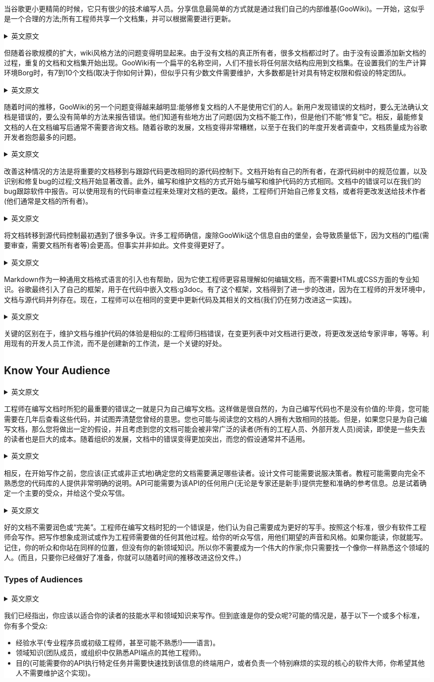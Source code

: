 当谷歌更小更精简的时候，它只有很少的技术编写人员。分享信息最简单的方式就是通过我们自己的内部维基(GooWiki)。一开始，这似乎是一个合理的方法;所有工程师共享一个文档集，并可以根据需要进行更新。

<details><summary>英文原文</summary></details>

但随着谷歌规模的扩大，wiki风格方法的问题变得明显起来。由于没有文档的真正所有者，很多文档都过时了。由于没有设置添加新文档的过程，重复的文档和文档集开始出现。GooWiki有一个扁平的名称空间，人们不擅长将任何层次结构应用到文档集。在设置我们的生产计算环境Borg时，有7到10个文档(取决于你如何计算)，但似乎只有少数文件需要维护，大多数都是针对具有特定权限和假设的特定团队。


<details><summary>英文原文</summary></details>

随着时间的推移，GooWiki的另一个问题变得越来越明显:能够修复文档的人不是使用它们的人。新用户发现错误的文档时，要么无法确认文档是错误的，要么没有简单的方法来报告错误。他们知道有些地方出了问题(因为文档不能工作)，但是他们不能“修复”它。相反，最能修复文档的人在文档编写后通常不需要咨询文档。随着谷歌的发展，文档变得非常糟糕，以至于在我们的年度开发者调查中，文档质量成为谷歌开发者抱怨最多的问题。


<details><summary>英文原文</summary></details>

改善这种情况的方法是将重要的文档移到与跟踪代码更改相同的源代码控制下。文档开始有自己的所有者，在源代码树中的规范位置，以及识别和修复bug的过程;文档开始显著改善。此外，编写和维护文档的方式开始与编写和维护代码的方式相同。文档中的错误可以在我们的bug跟踪软件中报告。可以使用现有的代码审查过程来处理对文档的更改。最终，工程师们开始自己修复文档，或者将更改发送给技术作者(他们通常是文档的所有者)。


<details><summary>英文原文</summary></details>

将文档转移到源代码控制最初遇到了很多争议。许多工程师确信，废除GooWiki这个信息自由的堡垒，会导致质量低下，因为文档的门槛(需要审查，需要文档所有者等)会更高。但事实并非如此。文件变得更好了。


<details><summary>英文原文</summary></details>

Markdown作为一种通用文档格式语言的引入也有帮助，因为它使工程师更容易理解如何编辑文档，而不需要HTML或CSS方面的专业知识。谷歌最终引入了自己的框架，用于在代码中嵌入文档:g3doc。有了这个框架，文档得到了进一步的改进，因为在工程师的开发环境中，文档与源代码并列存在。现在，工程师可以在相同的变更中更新代码及其相关的文档(我们仍在努力改进这一实践)。


<details><summary>英文原文</summary></details>

关键的区别在于，维护文档与维护代码的体验是相似的:工程师归档错误，在变更列表中对文档进行更改，将更改发送给专家评审，等等。利用现有的开发人员工作流，而不是创建新的工作流，是一个关键的好处。
</div>

## Know Your Audience

<details><summary>英文原文</summary></details>

工程师在编写文档时所犯的最重要的错误之一就是只为自己编写文档。这样做是很自然的，为自己编写代码也不是没有价值的:毕竟，您可能需要在几年后查看这些代码，并试图弄清楚您曾经的意思。您也可能与阅读您的文档的人拥有大致相同的技能。但是，如果您只是为自己编写文档，那么您将做出一定的假设，并且考虑到您的文档可能会被非常广泛的读者(所有的工程人员、外部开发人员)阅读，即使是一些失去的读者也是巨大的成本。随着组织的发展，文档中的错误变得更加突出，而您的假设通常并不适用。

<details><summary>英文原文</summary></details>

相反，在开始写作之前，您应该(正式或非正式地)确定您的文档需要满足哪些读者。设计文件可能需要说服决策者。教程可能需要向完全不熟悉您的代码库的人提供非常明确的说明。API可能需要为该API的任何用户(无论是专家还是新手)提供完整和准确的参考信息。总是试着确定一个主要的受众，并给这个受众写信。

<details><summary>英文原文</summary></details>

好的文档不需要润色或“完美”。工程师在编写文档时犯的一个错误是，他们认为自己需要成为更好的写手。按照这个标准，很少有软件工程师会写作。把写作想象成测试或作为工程师需要做的任何其他过程。给你的听众写信，用他们期望的声音和风格。如果你能读，你就能写。记住，你的听众和你站在同样的位置，但没有你的新领域知识。所以你不需要成为一个伟大的作家;你只需要找一个像你一样熟悉这个领域的人。(而且，只要你已经做好了准备，你就可以随着时间的推移改进这份文件。)

### Types of Audiences


<details><summary>英文原文</summary></details>

我们已经指出，你应该以适合你的读者的技能水平和领域知识来写作。但到底谁是你的受众呢?可能的情况是，基于以下一个或多个标准，你有多个受众:
- 经验水平(专业程序员或初级工程师，甚至可能不熟悉!)——语言)。
- 领域知识(团队成员，或组织中仅熟悉API端点的其他工程师)。
- 目的(可能需要你的API执行特定任务并需要快速找到该信息的终端用户，或者负责一个特别麻烦的实现的核心的软件大师，你希望其他人不需要维护这个实现)。
